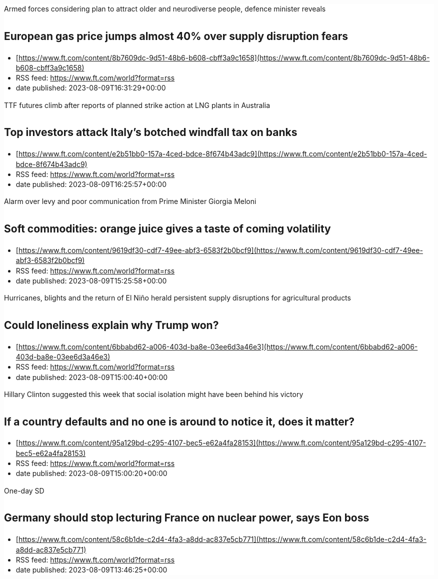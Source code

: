 Armed forces considering plan to attract older and neurodiverse people, defence minister reveals

## European gas price jumps almost 40% over supply disruption fears
 - [https://www.ft.com/content/8b7609dc-9d51-48b6-b608-cbff3a9c1658](https://www.ft.com/content/8b7609dc-9d51-48b6-b608-cbff3a9c1658)
 - RSS feed: https://www.ft.com/world?format=rss
 - date published: 2023-08-09T16:31:29+00:00

TTF futures climb after reports of planned strike action at LNG plants in Australia

## Top investors attack Italy’s botched windfall tax on banks
 - [https://www.ft.com/content/e2b51bb0-157a-4ced-bdce-8f674b43adc9](https://www.ft.com/content/e2b51bb0-157a-4ced-bdce-8f674b43adc9)
 - RSS feed: https://www.ft.com/world?format=rss
 - date published: 2023-08-09T16:25:57+00:00

Alarm over levy and poor communication from Prime Minister Giorgia Meloni

## Soft commodities: orange juice gives a taste of coming volatility
 - [https://www.ft.com/content/9619df30-cdf7-49ee-abf3-6583f2b0bcf9](https://www.ft.com/content/9619df30-cdf7-49ee-abf3-6583f2b0bcf9)
 - RSS feed: https://www.ft.com/world?format=rss
 - date published: 2023-08-09T15:25:58+00:00

Hurricanes, blights and the return of El Niño herald persistent supply disruptions for agricultural products

## Could loneliness explain why Trump won?
 - [https://www.ft.com/content/6bbabd62-a006-403d-ba8e-03ee6d3a46e3](https://www.ft.com/content/6bbabd62-a006-403d-ba8e-03ee6d3a46e3)
 - RSS feed: https://www.ft.com/world?format=rss
 - date published: 2023-08-09T15:00:40+00:00

Hillary Clinton suggested this week that social isolation might have been behind his victory

## If a country defaults and no one is around to notice it, does it matter?
 - [https://www.ft.com/content/95a129bd-c295-4107-bec5-e62a4fa28153](https://www.ft.com/content/95a129bd-c295-4107-bec5-e62a4fa28153)
 - RSS feed: https://www.ft.com/world?format=rss
 - date published: 2023-08-09T15:00:20+00:00

One-day SD

## Germany should stop lecturing France on nuclear power, says Eon boss
 - [https://www.ft.com/content/58c6b1de-c2d4-4fa3-a8dd-ac837e5cb771](https://www.ft.com/content/58c6b1de-c2d4-4fa3-a8dd-ac837e5cb771)
 - RSS feed: https://www.ft.com/world?format=rss
 - date published: 2023-08-09T13:46:25+00:00
